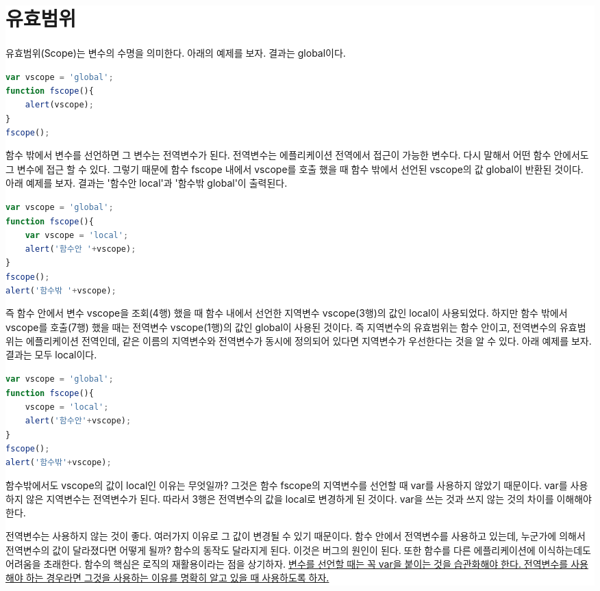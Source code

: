 # 유효범위
유효범위(Scope)는 변수의 수명을 의미한다.
아래의 예제를 보자. 
결과는 global이다.

```javascript
var vscope = 'global';
function fscope(){
    alert(vscope);
}
fscope();
```

함수 밖에서 변수를 선언하면 그 변수는 전역변수가 된다. 
전역변수는 에플리케이션 전역에서 접근이 가능한 변수다. 
다시 말해서 어떤 함수 안에서도 그 변수에 접근 할 수 있다. 
그렇기 때문에 함수 fscope 내에서 vscope를 호출 했을 때 함수 밖에서 선언된 vscope의 값 global이 반환된 것이다. 
아래 예제를 보자. 
결과는 '함수안 local'과 '함수밖 global'이 출력된다.

```javascript
var vscope = 'global';
function fscope(){
    var vscope = 'local';
    alert('함수안 '+vscope);
}
fscope();
alert('함수밖 '+vscope);
```

즉 함수 안에서 변수 vscope을 조회(4행) 했을 때 함수 내에서 선언한 지역변수 vscope(3행)의 값인 local이 사용되었다. 
하지만 함수 밖에서 vscope를 호출(7행) 했을 때는 전역변수 vscope(1행)의 값인 global이 사용된 것이다. 
즉 지역변수의 유효범위는 함수 안이고, 전역변수의 유효범위는 에플리케이션 전역인데, 같은 이름의 지역변수와 전역변수가 동시에 정의되어 있다면 지역변수가 우선한다는 것을 알 수 있다. 
아래 예제를 보자. 
결과는 모두 local이다.

```javascript
var vscope = 'global';
function fscope(){
    vscope = 'local';
    alert('함수안'+vscope);
}
fscope();
alert('함수밖'+vscope);
```

함수밖에서도 vscope의 값이 local인 이유는 무엇일까? 
그것은 함수 fscope의 지역변수를 선언할 때 var를 사용하지 않았기 때문이다. 
var를 사용하지 않은 지역변수는 전역변수가 된다. 
따라서 3행은 전역변수의 값을 local로 변경하게 된 것이다. 
var을 쓰는 것과 쓰지 않는 것의 차이를 이해해야 한다.

전역변수는 사용하지 않는 것이 좋다. 
여러가지 이유로 그 값이 변경될 수 있기 때문이다. 
함수 안에서 전역변수를 사용하고 있는데, 누군가에 의해서 전역변수의 값이 달라졌다면 어떻게 될까? 함수의 동작도 달라지게 된다. 
이것은 버그의 원인이 된다. 
또한 함수를 다른 에플리케이션에 이식하는데도 어려움을 초래한다. 
함수의 핵심은 로직의 재활용이라는 점을 상기하자. 
<U>변수를 선언할 때는 꼭 var을 붙이는 것을 습관화해야 한다. 
전역변수를 사용해야 하는 경우라면 그것을 사용하는 이유를 명확히 알고 있을 때 사용하도록 하자.</U>
